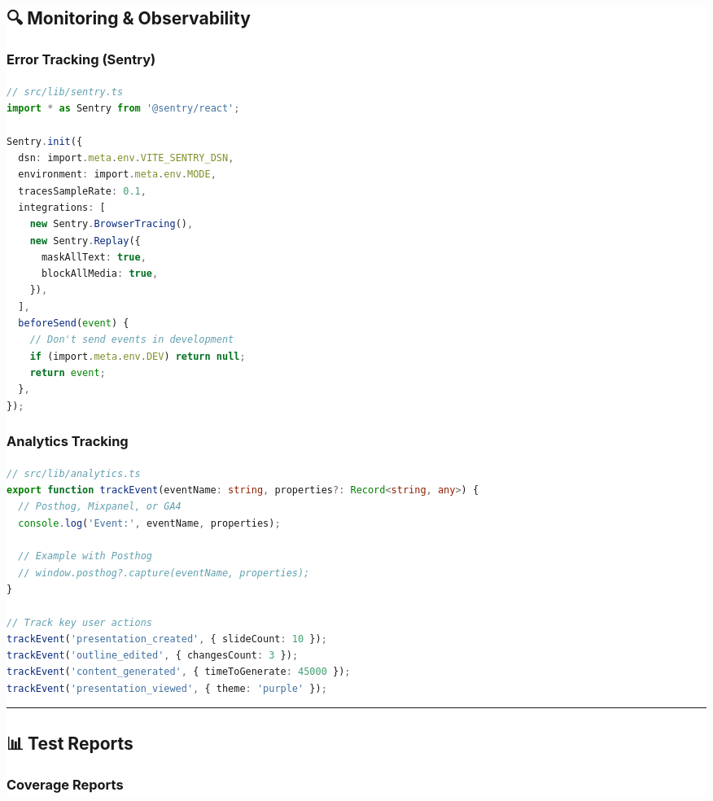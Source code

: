 ## 🔍 Monitoring & Observability

### Error Tracking (Sentry)

```typescript
// src/lib/sentry.ts
import * as Sentry from '@sentry/react';

Sentry.init({
  dsn: import.meta.env.VITE_SENTRY_DSN,
  environment: import.meta.env.MODE,
  tracesSampleRate: 0.1,
  integrations: [
    new Sentry.BrowserTracing(),
    new Sentry.Replay({
      maskAllText: true,
      blockAllMedia: true,
    }),
  ],
  beforeSend(event) {
    // Don't send events in development
    if (import.meta.env.DEV) return null;
    return event;
  },
});
```

### Analytics Tracking

```typescript
// src/lib/analytics.ts
export function trackEvent(eventName: string, properties?: Record<string, any>) {
  // Posthog, Mixpanel, or GA4
  console.log('Event:', eventName, properties);

  // Example with Posthog
  // window.posthog?.capture(eventName, properties);
}

// Track key user actions
trackEvent('presentation_created', { slideCount: 10 });
trackEvent('outline_edited', { changesCount: 3 });
trackEvent('content_generated', { timeToGenerate: 45000 });
trackEvent('presentation_viewed', { theme: 'purple' });
```

---

## 📊 Test Reports

### Coverage Reports
